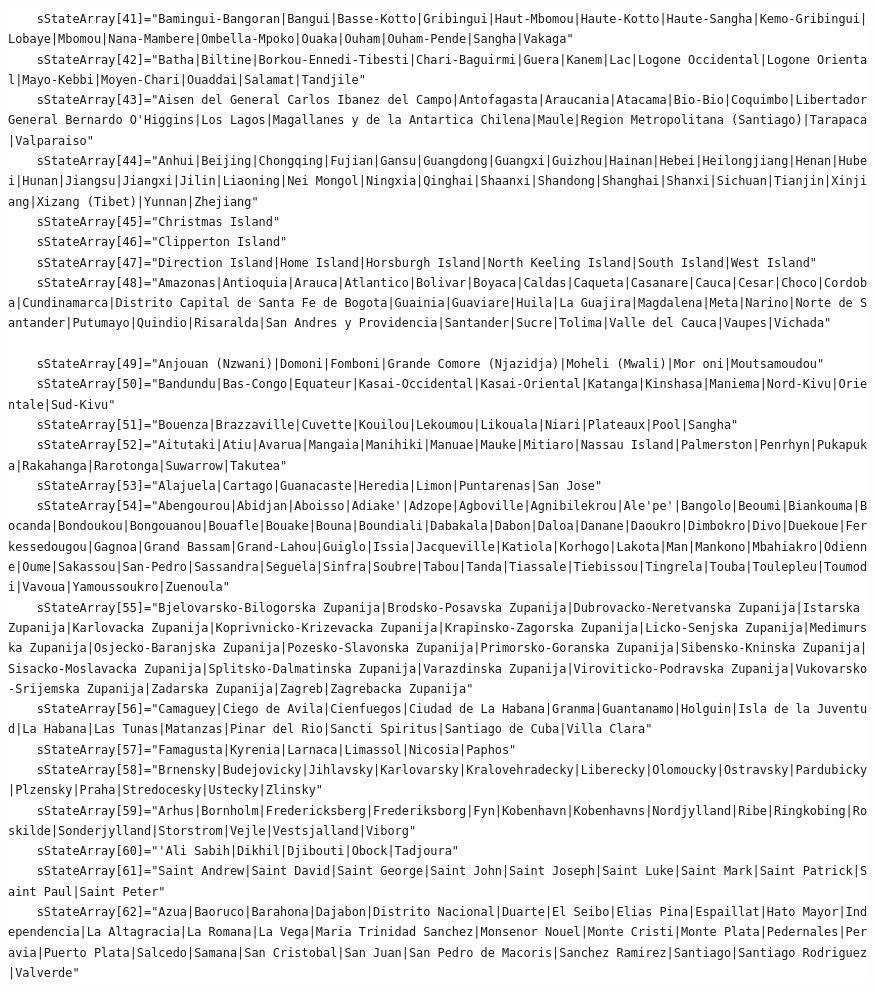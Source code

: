 		sStateArray[41]="Bamingui-Bangoran|Bangui|Basse-Kotto|Gribingui|Haut-Mbomou|Haute-Kotto|Haute-Sangha|Kemo-Gribingui|Lobaye|Mbomou|Nana-Mambere|Ombella-Mpoko|Ouaka|Ouham|Ouham-Pende|Sangha|Vakaga"
		sStateArray[42]="Batha|Biltine|Borkou-Ennedi-Tibesti|Chari-Baguirmi|Guera|Kanem|Lac|Logone Occidental|Logone Oriental|Mayo-Kebbi|Moyen-Chari|Ouaddai|Salamat|Tandjile"
		sStateArray[43]="Aisen del General Carlos Ibanez del Campo|Antofagasta|Araucania|Atacama|Bio-Bio|Coquimbo|Libertador General Bernardo O'Higgins|Los Lagos|Magallanes y de la Antartica Chilena|Maule|Region Metropolitana (Santiago)|Tarapaca|Valparaiso"
		sStateArray[44]="Anhui|Beijing|Chongqing|Fujian|Gansu|Guangdong|Guangxi|Guizhou|Hainan|Hebei|Heilongjiang|Henan|Hubei|Hunan|Jiangsu|Jiangxi|Jilin|Liaoning|Nei Mongol|Ningxia|Qinghai|Shaanxi|Shandong|Shanghai|Shanxi|Sichuan|Tianjin|Xinjiang|Xizang (Tibet)|Yunnan|Zhejiang"
		sStateArray[45]="Christmas Island"
		sStateArray[46]="Clipperton Island"
		sStateArray[47]="Direction Island|Home Island|Horsburgh Island|North Keeling Island|South Island|West Island"
		sStateArray[48]="Amazonas|Antioquia|Arauca|Atlantico|Bolivar|Boyaca|Caldas|Caqueta|Casanare|Cauca|Cesar|Choco|Cordoba|Cundinamarca|Distrito Capital de Santa Fe de Bogota|Guainia|Guaviare|Huila|La Guajira|Magdalena|Meta|Narino|Norte de Santander|Putumayo|Quindio|Risaralda|San Andres y Providencia|Santander|Sucre|Tolima|Valle del Cauca|Vaupes|Vichada"

		sStateArray[49]="Anjouan (Nzwani)|Domoni|Fomboni|Grande Comore (Njazidja)|Moheli (Mwali)|Mor oni|Moutsamoudou"
		sStateArray[50]="Bandundu|Bas-Congo|Equateur|Kasai-Occidental|Kasai-Oriental|Katanga|Kinshasa|Maniema|Nord-Kivu|Orientale|Sud-Kivu"
		sStateArray[51]="Bouenza|Brazzaville|Cuvette|Kouilou|Lekoumou|Likouala|Niari|Plateaux|Pool|Sangha"
		sStateArray[52]="Aitutaki|Atiu|Avarua|Mangaia|Manihiki|Manuae|Mauke|Mitiaro|Nassau Island|Palmerston|Penrhyn|Pukapuka|Rakahanga|Rarotonga|Suwarrow|Takutea"
		sStateArray[53]="Alajuela|Cartago|Guanacaste|Heredia|Limon|Puntarenas|San Jose"
		sStateArray[54]="Abengourou|Abidjan|Aboisso|Adiake'|Adzope|Agboville|Agnibilekrou|Ale'pe'|Bangolo|Beoumi|Biankouma|Bocanda|Bondoukou|Bongouanou|Bouafle|Bouake|Bouna|Boundiali|Dabakala|Dabon|Daloa|Danane|Daoukro|Dimbokro|Divo|Duekoue|Ferkessedougou|Gagnoa|Grand Bassam|Grand-Lahou|Guiglo|Issia|Jacqueville|Katiola|Korhogo|Lakota|Man|Mankono|Mbahiakro|Odienne|Oume|Sakassou|San-Pedro|Sassandra|Seguela|Sinfra|Soubre|Tabou|Tanda|Tiassale|Tiebissou|Tingrela|Touba|Toulepleu|Toumodi|Vavoua|Yamoussoukro|Zuenoula"
		sStateArray[55]="Bjelovarsko-Bilogorska Zupanija|Brodsko-Posavska Zupanija|Dubrovacko-Neretvanska Zupanija|Istarska Zupanija|Karlovacka Zupanija|Koprivnicko-Krizevacka Zupanija|Krapinsko-Zagorska Zupanija|Licko-Senjska Zupanija|Medimurska Zupanija|Osjecko-Baranjska Zupanija|Pozesko-Slavonska Zupanija|Primorsko-Goranska Zupanija|Sibensko-Kninska Zupanija|Sisacko-Moslavacka Zupanija|Splitsko-Dalmatinska Zupanija|Varazdinska Zupanija|Viroviticko-Podravska Zupanija|Vukovarsko-Srijemska Zupanija|Zadarska Zupanija|Zagreb|Zagrebacka Zupanija"
		sStateArray[56]="Camaguey|Ciego de Avila|Cienfuegos|Ciudad de La Habana|Granma|Guantanamo|Holguin|Isla de la Juventud|La Habana|Las Tunas|Matanzas|Pinar del Rio|Sancti Spiritus|Santiago de Cuba|Villa Clara"
		sStateArray[57]="Famagusta|Kyrenia|Larnaca|Limassol|Nicosia|Paphos"
		sStateArray[58]="Brnensky|Budejovicky|Jihlavsky|Karlovarsky|Kralovehradecky|Liberecky|Olomoucky|Ostravsky|Pardubicky|Plzensky|Praha|Stredocesky|Ustecky|Zlinsky"
		sStateArray[59]="Arhus|Bornholm|Fredericksberg|Frederiksborg|Fyn|Kobenhavn|Kobenhavns|Nordjylland|Ribe|Ringkobing|Roskilde|Sonderjylland|Storstrom|Vejle|Vestsjalland|Viborg"
		sStateArray[60]="'Ali Sabih|Dikhil|Djibouti|Obock|Tadjoura"
		sStateArray[61]="Saint Andrew|Saint David|Saint George|Saint John|Saint Joseph|Saint Luke|Saint Mark|Saint Patrick|Saint Paul|Saint Peter"
		sStateArray[62]="Azua|Baoruco|Barahona|Dajabon|Distrito Nacional|Duarte|El Seibo|Elias Pina|Espaillat|Hato Mayor|Independencia|La Altagracia|La Romana|La Vega|Maria Trinidad Sanchez|Monsenor Nouel|Monte Cristi|Monte Plata|Pedernales|Peravia|Puerto Plata|Salcedo|Samana|San Cristobal|San Juan|San Pedro de Macoris|Sanchez Ramirez|Santiago|Santiago Rodriguez|Valverde"
